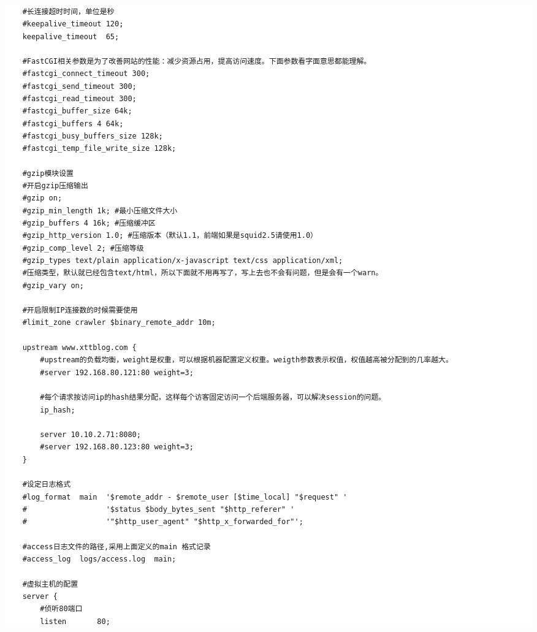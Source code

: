 	    #长连接超时时间，单位是秒  
	    #keepalive_timeout 120;   
	    keepalive_timeout  65;  
	      
	    #FastCGI相关参数是为了改善网站的性能：减少资源占用，提高访问速度。下面参数看字面意思都能理解。  
	    #fastcgi_connect_timeout 300;  
	    #fastcgi_send_timeout 300;  
	    #fastcgi_read_timeout 300;  
	    #fastcgi_buffer_size 64k;  
	    #fastcgi_buffers 4 64k;  
	    #fastcgi_busy_buffers_size 128k;  
	    #fastcgi_temp_file_write_size 128k;  
	  
	    #gzip模块设置  
	    #开启gzip压缩输出  
	    #gzip on;   
	    #gzip_min_length 1k; #最小压缩文件大小  
	    #gzip_buffers 4 16k; #压缩缓冲区  
	    #gzip_http_version 1.0; #压缩版本（默认1.1，前端如果是squid2.5请使用1.0）  
	    #gzip_comp_level 2; #压缩等级  
	    #gzip_types text/plain application/x-javascript text/css application/xml;  
	    #压缩类型，默认就已经包含text/html，所以下面就不用再写了，写上去也不会有问题，但是会有一个warn。  
	    #gzip_vary on;  
	      
	    #开启限制IP连接数的时候需要使用  
	    #limit_zone crawler $binary_remote_addr 10m;   
	  
	    upstream www.xttblog.com {  
	        #upstream的负载均衡，weight是权重，可以根据机器配置定义权重。weigth参数表示权值，权值越高被分配到的几率越大。  
	        #server 192.168.80.121:80 weight=3;  
	          
	        #每个请求按访问ip的hash结果分配，这样每个访客固定访问一个后端服务器，可以解决session的问题。  
	        ip_hash;  
	          
	        server 10.10.2.71:8080;  
	        #server 192.168.80.123:80 weight=3;  
	    }  
	      
	    #设定日志格式  
	    #log_format  main  '$remote_addr - $remote_user [$time_local] "$request" '  
	    #                  '$status $body_bytes_sent "$http_referer" '  
	    #                  '"$http_user_agent" "$http_x_forwarded_for"';  
	  
	    #access日志文件的路径,采用上面定义的main 格式记录  
	    #access_log  logs/access.log  main;     
	  
	    #虚拟主机的配置  
	    server {  
	        #侦听80端口  
	        listen       80;  
	          
